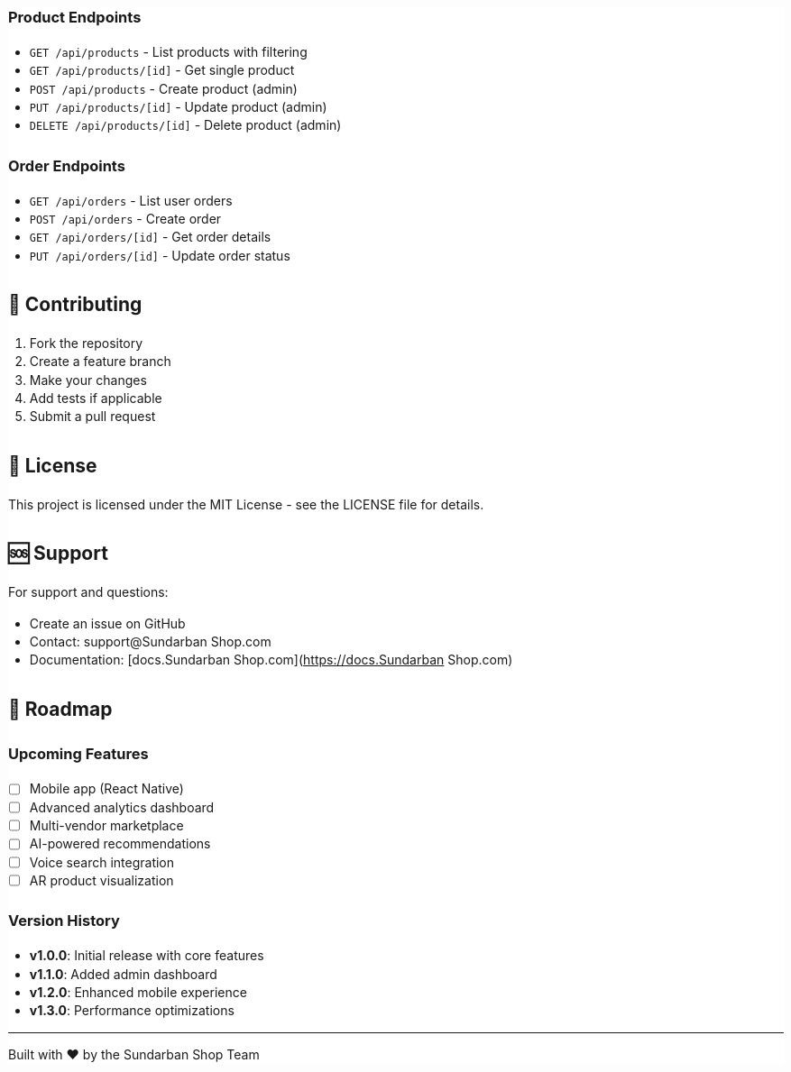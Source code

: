 ### Product Endpoints
- `GET /api/products` - List products with filtering
- `GET /api/products/[id]` - Get single product
- `POST /api/products` - Create product (admin)
- `PUT /api/products/[id]` - Update product (admin)
- `DELETE /api/products/[id]` - Delete product (admin)

### Order Endpoints
- `GET /api/orders` - List user orders
- `POST /api/orders` - Create order
- `GET /api/orders/[id]` - Get order details
- `PUT /api/orders/[id]` - Update order status

## 🤝 Contributing

1. Fork the repository
2. Create a feature branch
3. Make your changes
4. Add tests if applicable
5. Submit a pull request

## 📄 License

This project is licensed under the MIT License - see the LICENSE file for details.

## 🆘 Support

For support and questions:
- Create an issue on GitHub
- Contact: support@Sundarban Shop.com
- Documentation: [docs.Sundarban Shop.com](https://docs.Sundarban Shop.com)

## 🎯 Roadmap

### Upcoming Features
- [ ] Mobile app (React Native)
- [ ] Advanced analytics dashboard
- [ ] Multi-vendor marketplace
- [ ] AI-powered recommendations
- [ ] Voice search integration
- [ ] AR product visualization

### Version History
- **v1.0.0**: Initial release with core features
- **v1.1.0**: Added admin dashboard
- **v1.2.0**: Enhanced mobile experience
- **v1.3.0**: Performance optimizations

---

Built with ❤️ by the Sundarban Shop Team
